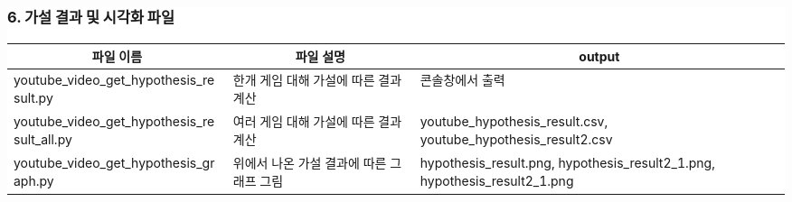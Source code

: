 
  
### 6. 가설 결과 및 시각화 파일
| 파일 이름 | 파일 설명 | output |
|----------|-----------|--------|
| youtube_video_get_hypothesis_result.py | 한개 게임 대해 가설에 따른 결과 계산 | 콘솔창에서 출력 |
| youtube_video_get_hypothesis_result_all.py | 여러 게임 대해 가설에 따른 결과 계산 | youtube_hypothesis_result.csv, youtube_hypothesis_result2.csv |
| youtube_video_get_hypothesis_graph.py | 위에서 나온 가설 결과에 따른 그래프 그림 | hypothesis_result.png, hypothesis_result2_1.png, hypothesis_result2_1.png |

